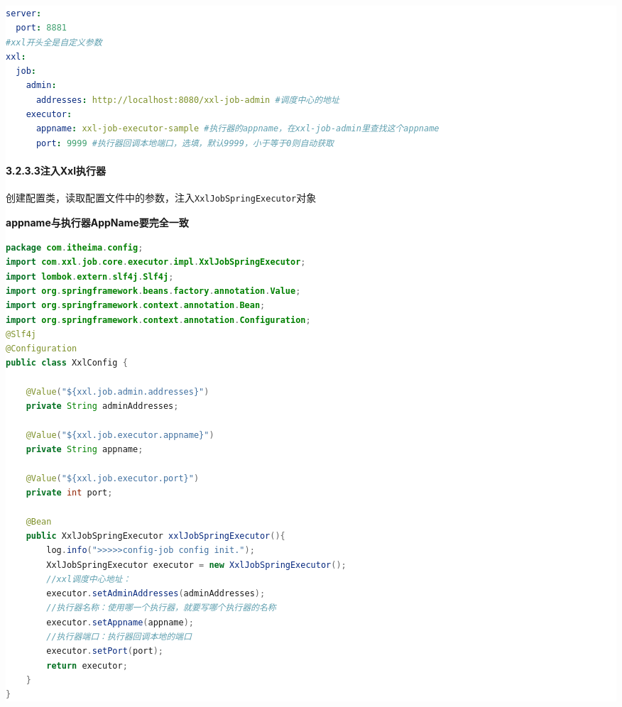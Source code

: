 ```yml
server:
  port: 8881
#xxl开头全是自定义参数
xxl:       
  job:
    admin:
      addresses: http://localhost:8080/xxl-job-admin #调度中心的地址
    executor:
      appname: xxl-job-executor-sample #执行器的appname，在xxl-job-admin里查找这个appname
      port: 9999 #执行器回调本地端口，选填，默认9999，小于等于0则自动获取
```

#### 3.2.3.3注入Xxl执行器

创建配置类，读取配置文件中的参数，注入`XxlJobSpringExecutor`对象

**appname与执行器AppName要完全一致**

```java
package com.itheima.config;
import com.xxl.job.core.executor.impl.XxlJobSpringExecutor;
import lombok.extern.slf4j.Slf4j;
import org.springframework.beans.factory.annotation.Value;
import org.springframework.context.annotation.Bean;
import org.springframework.context.annotation.Configuration;
@Slf4j
@Configuration
public class XxlConfig {

    @Value("${xxl.job.admin.addresses}")
    private String adminAddresses;

    @Value("${xxl.job.executor.appname}")
    private String appname;

    @Value("${xxl.job.executor.port}")
    private int port;

    @Bean
    public XxlJobSpringExecutor xxlJobSpringExecutor(){
        log.info(">>>>>config-job config init.");
        XxlJobSpringExecutor executor = new XxlJobSpringExecutor();
        //xxl调度中心地址：
        executor.setAdminAddresses(adminAddresses);
        //执行器名称：使用哪一个执行器，就要写哪个执行器的名称
        executor.setAppname(appname);
        //执行器端口：执行器回调本地的端口
        executor.setPort(port);
        return executor;
    }
}
```
